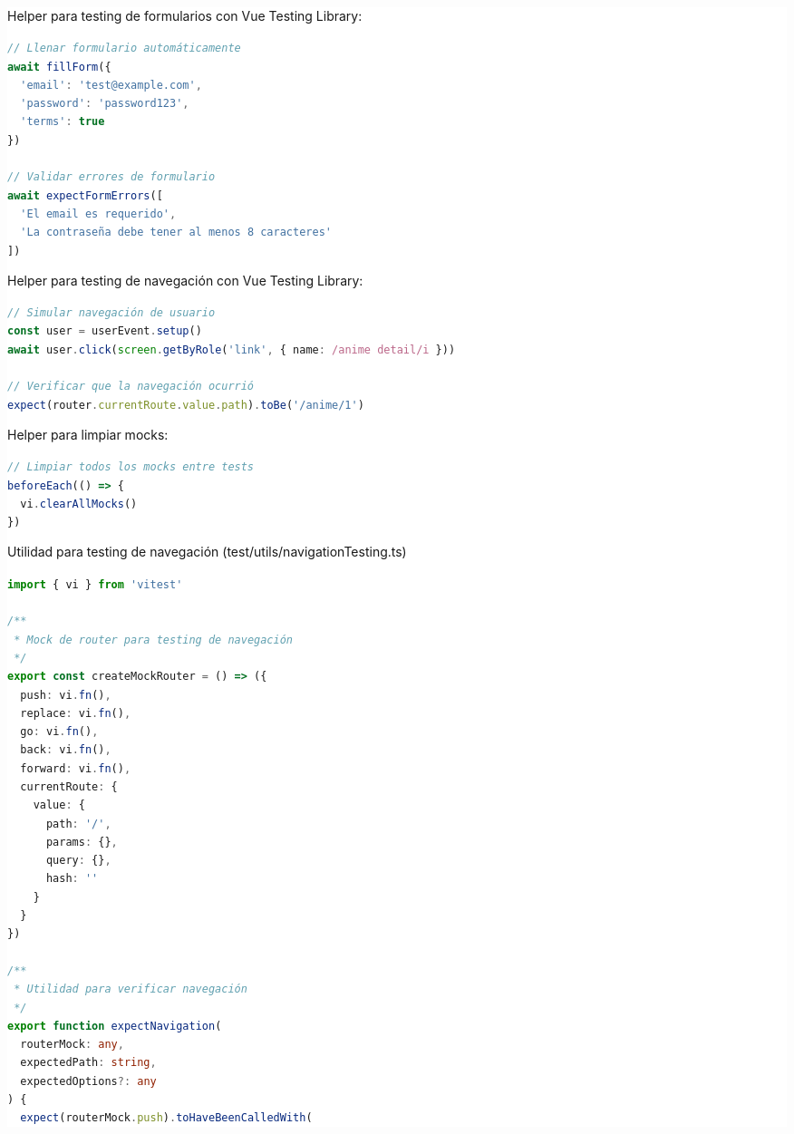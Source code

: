Helper para testing de formularios con Vue Testing Library:
```typescript
// Llenar formulario automáticamente
await fillForm({
  'email': 'test@example.com',
  'password': 'password123',
  'terms': true
})

// Validar errores de formulario
await expectFormErrors([
  'El email es requerido',
  'La contraseña debe tener al menos 8 caracteres'
])
```

Helper para testing de navegación con Vue Testing Library:
```typescript
// Simular navegación de usuario
const user = userEvent.setup()
await user.click(screen.getByRole('link', { name: /anime detail/i }))

// Verificar que la navegación ocurrió
expect(router.currentRoute.value.path).toBe('/anime/1')
```

Helper para limpiar mocks:
```typescript
// Limpiar todos los mocks entre tests
beforeEach(() => {
  vi.clearAllMocks()
})
```

Utilidad para testing de navegación (test/utils/navigationTesting.ts)
```typescript
import { vi } from 'vitest'

/**
 * Mock de router para testing de navegación
 */
export const createMockRouter = () => ({
  push: vi.fn(),
  replace: vi.fn(),
  go: vi.fn(),
  back: vi.fn(),
  forward: vi.fn(),
  currentRoute: {
    value: {
      path: '/',
      params: {},
      query: {},
      hash: ''
    }
  }
})

/**
 * Utilidad para verificar navegación
 */
export function expectNavigation(
  routerMock: any,
  expectedPath: string,
  expectedOptions?: any
) {
  expect(routerMock.push).toHaveBeenCalledWith(
```
